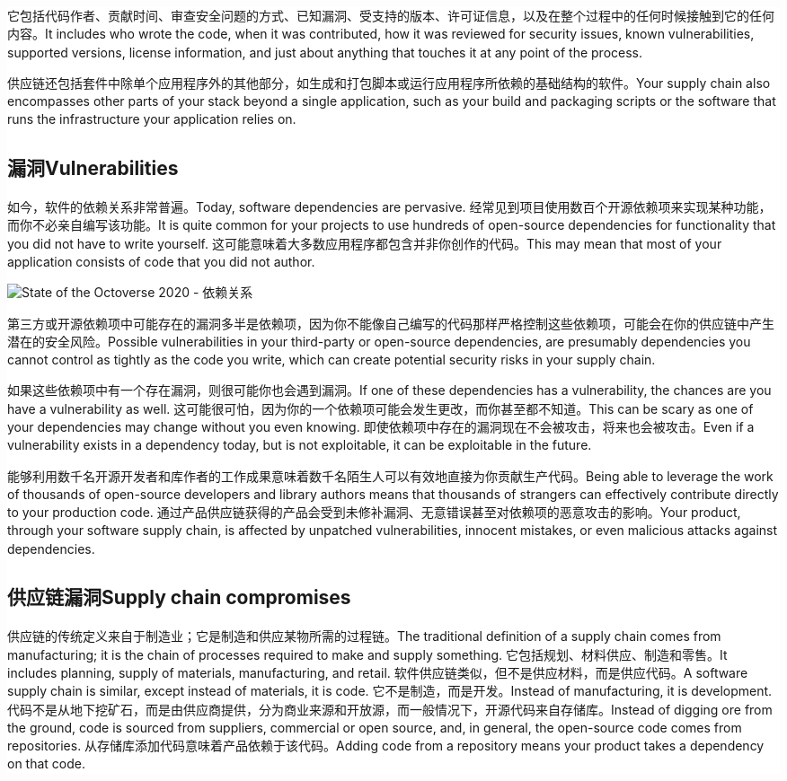 <span data-ttu-id="c1577-115">它包括代码作者、贡献时间、审查安全问题的方式、已知漏洞、受支持的版本、许可证信息，以及在整个过程中的任何时候接触到它的任何内容。</span><span class="sxs-lookup"><span data-stu-id="c1577-115">It includes who wrote the code, when it was contributed, how it was reviewed for security issues, known vulnerabilities, supported versions, license information, and just about anything that touches it at any point of the process.</span></span>

<span data-ttu-id="c1577-116">供应链还包括套件中除单个应用程序外的其他部分，如生成和打包脚本或运行应用程序所依赖的基础结构的软件。</span><span class="sxs-lookup"><span data-stu-id="c1577-116">Your supply chain also encompasses other parts of your stack beyond a single application, such as your build and packaging scripts or the software that runs the infrastructure your application relies on.</span></span>

## <a name="vulnerabilities"></a><span data-ttu-id="c1577-117">漏洞</span><span class="sxs-lookup"><span data-stu-id="c1577-117">Vulnerabilities</span></span>

<span data-ttu-id="c1577-118">如今，软件的依赖关系非常普遍。</span><span class="sxs-lookup"><span data-stu-id="c1577-118">Today, software dependencies are pervasive.</span></span> <span data-ttu-id="c1577-119">经常见到项目使用数百个开源依赖项来实现某种功能，而你不必亲自编写该功能。</span><span class="sxs-lookup"><span data-stu-id="c1577-119">It is quite common for your projects to use hundreds of open-source dependencies for functionality that you did not have to write yourself.</span></span> <span data-ttu-id="c1577-120">这可能意味着大多数应用程序都包含并非你创作的代码。</span><span class="sxs-lookup"><span data-stu-id="c1577-120">This may mean that most of your application consists of code that you did not author.</span></span> 

![State of the Octoverse 2020 - 依赖关系](media/dependencies.png)

<span data-ttu-id="c1577-122">第三方或开源依赖项中可能存在的漏洞多半是依赖项，因为你不能像自己编写的代码那样严格控制这些依赖项，可能会在你的供应链中产生潜在的安全风险。</span><span class="sxs-lookup"><span data-stu-id="c1577-122">Possible vulnerabilities in your third-party or open-source dependencies, are presumably dependencies you cannot control as tightly as the code you write, which can create potential security risks in your supply chain.</span></span>

<span data-ttu-id="c1577-123">如果这些依赖项中有一个存在漏洞，则很可能你也会遇到漏洞。</span><span class="sxs-lookup"><span data-stu-id="c1577-123">If one of these dependencies has a vulnerability, the chances are you have a vulnerability as well.</span></span> <span data-ttu-id="c1577-124">这可能很可怕，因为你的一个依赖项可能会发生更改，而你甚至都不知道。</span><span class="sxs-lookup"><span data-stu-id="c1577-124">This can be scary as one of your dependencies may change without you even knowing.</span></span> <span data-ttu-id="c1577-125">即使依赖项中存在的漏洞现在不会被攻击，将来也会被攻击。</span><span class="sxs-lookup"><span data-stu-id="c1577-125">Even if a vulnerability exists in a dependency today, but is not exploitable, it can be exploitable in the future.</span></span> 

<span data-ttu-id="c1577-126">能够利用数千名开源开发者和库作者的工作成果意味着数千名陌生人可以有效地直接为你贡献生产代码。</span><span class="sxs-lookup"><span data-stu-id="c1577-126">Being able to leverage the work of thousands of open-source developers and library authors means that thousands of strangers can effectively contribute directly to your production code.</span></span> <span data-ttu-id="c1577-127">通过产品供应链获得的产品会受到未修补漏洞、无意错误甚至对依赖项的恶意攻击的影响。</span><span class="sxs-lookup"><span data-stu-id="c1577-127">Your product, through your software supply chain, is affected by unpatched vulnerabilities, innocent mistakes, or even malicious attacks against dependencies.</span></span>

## <a name="supply-chain-compromises"></a><span data-ttu-id="c1577-128">供应链漏洞</span><span class="sxs-lookup"><span data-stu-id="c1577-128">Supply chain compromises</span></span>

<span data-ttu-id="c1577-129">供应链的传统定义来自于制造业；它是制造和供应某物所需的过程链。</span><span class="sxs-lookup"><span data-stu-id="c1577-129">The traditional definition of a supply chain comes from manufacturing; it is the chain of processes required to make and supply something.</span></span> <span data-ttu-id="c1577-130">它包括规划、材料供应、制造和零售。</span><span class="sxs-lookup"><span data-stu-id="c1577-130">It includes planning, supply of materials, manufacturing, and retail.</span></span> <span data-ttu-id="c1577-131">软件供应链类似，但不是供应材料，而是供应代码。</span><span class="sxs-lookup"><span data-stu-id="c1577-131">A software supply chain is similar, except instead of materials, it is code.</span></span> <span data-ttu-id="c1577-132">它不是制造，而是开发。</span><span class="sxs-lookup"><span data-stu-id="c1577-132">Instead of manufacturing, it is development.</span></span> <span data-ttu-id="c1577-133">代码不是从地下挖矿石，而是由供应商提供，分为商业来源和开放源，而一般情况下，开源代码来自存储库。</span><span class="sxs-lookup"><span data-stu-id="c1577-133">Instead of digging ore from the ground, code is sourced from suppliers, commercial or open source, and, in general, the open-source code comes from repositories.</span></span> <span data-ttu-id="c1577-134">从存储库添加代码意味着产品依赖于该代码。</span><span class="sxs-lookup"><span data-stu-id="c1577-134">Adding code from a repository means your product takes a dependency on that code.</span></span>